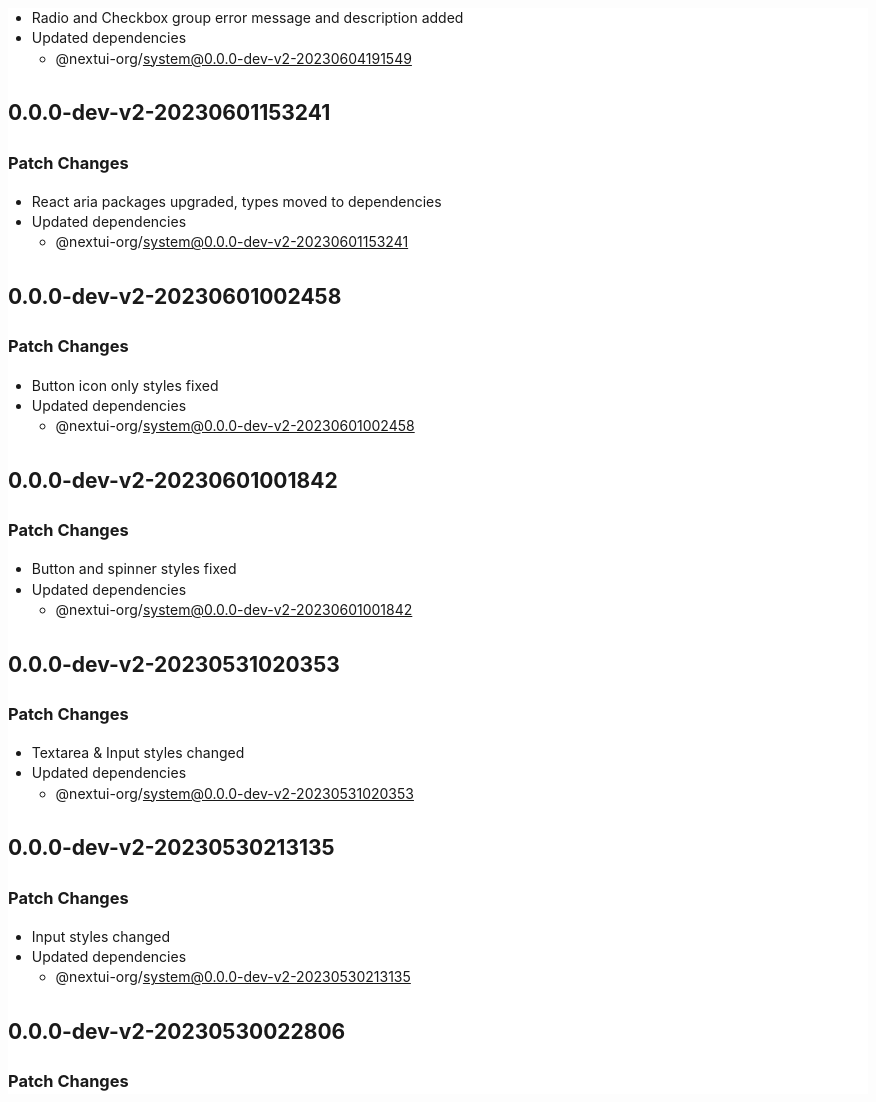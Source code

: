 - Radio and Checkbox group error message and description added
- Updated dependencies
  - @nextui-org/system@0.0.0-dev-v2-20230604191549

## 0.0.0-dev-v2-20230601153241

### Patch Changes

- React aria packages upgraded, types moved to dependencies
- Updated dependencies
  - @nextui-org/system@0.0.0-dev-v2-20230601153241

## 0.0.0-dev-v2-20230601002458

### Patch Changes

- Button icon only styles fixed
- Updated dependencies
  - @nextui-org/system@0.0.0-dev-v2-20230601002458

## 0.0.0-dev-v2-20230601001842

### Patch Changes

- Button and spinner styles fixed
- Updated dependencies
  - @nextui-org/system@0.0.0-dev-v2-20230601001842

## 0.0.0-dev-v2-20230531020353

### Patch Changes

- Textarea & Input styles changed
- Updated dependencies
  - @nextui-org/system@0.0.0-dev-v2-20230531020353

## 0.0.0-dev-v2-20230530213135

### Patch Changes

- Input styles changed
- Updated dependencies
  - @nextui-org/system@0.0.0-dev-v2-20230530213135

## 0.0.0-dev-v2-20230530022806

### Patch Changes
